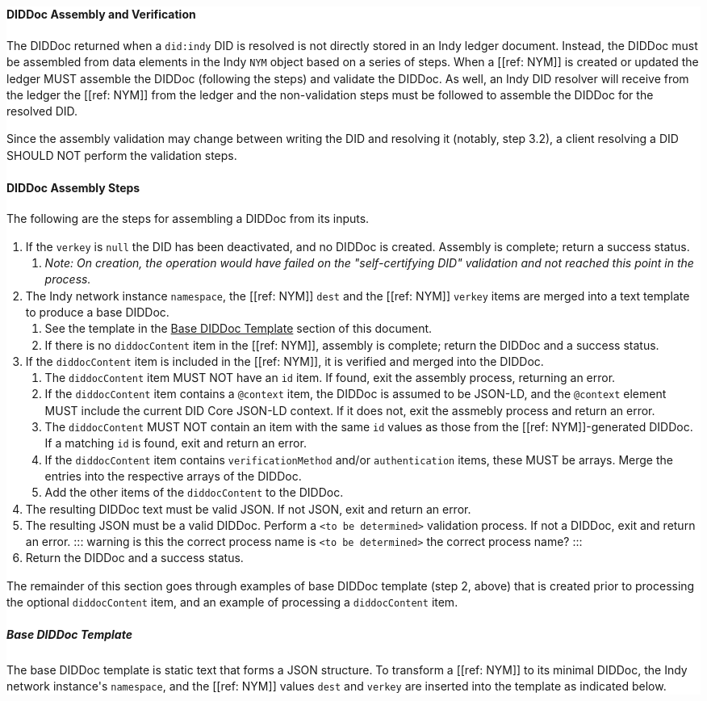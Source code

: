 #### DIDDoc Assembly and Verification

The DIDDoc returned when a `did:indy` DID is resolved is not directly stored in an Indy ledger document. Instead, the DIDDoc must be assembled from data elements in the Indy `NYM` object based on a series of steps. When a [[ref: NYM]] is created or updated the ledger MUST assemble the DIDDoc (following the steps) and validate the DIDDoc. As well, an Indy DID resolver will receive from the ledger the [[ref: NYM]] from the ledger and the non-validation steps must be followed to assemble the DIDDoc for the resolved DID.

Since the assembly validation may change between writing the DID and resolving it (notably, step 3.2), a client resolving a DID SHOULD NOT perform the validation steps.

#### DIDDoc Assembly Steps

The following are the steps for assembling a DIDDoc from its inputs.

1. If the `verkey` is `null` the DID has been deactivated, and no DIDDoc is created. Assembly is complete; return a success status.
    1. *Note: On creation, the operation would have failed on the "self-certifying DID" validation and not reached this point in the process.*
2. The Indy network instance `namespace`, the [[ref: NYM]] `dest` and the [[ref: NYM]] `verkey` items are merged into a text template to produce a base DIDDoc.
    1. See the template in the [Base DIDDoc Template](#base-diddoc-template) section of this document.
    2. If there is no `diddocContent` item in the [[ref: NYM]], assembly is complete; return the DIDDoc and a success status.
3. If the `diddocContent` item is included in the [[ref: NYM]], it is verified and merged into the DIDDoc.
    1. The `diddocContent` item MUST NOT have an `id` item. If found, exit the assembly process, returning an error.
    2. If the `diddocContent` item contains a `@context` item, the DIDDoc is assumed to be JSON-LD, and the `@context` element MUST include the current DID Core JSON-LD context. If it does not, exit the assmebly process and return an error.
    3. The `diddocContent` MUST NOT contain an item with the same `id` values as those from the [[ref: NYM]]-generated DIDDoc. If a matching `id` is found, exit and return an error.
    4. If the `diddocContent` item contains `verificationMethod` and/or `authentication` items, these MUST be arrays. Merge the entries into the respective arrays of the DIDDoc.
    5. Add the other items of the `diddocContent` to the DIDDoc.
4. The resulting DIDDoc text must be valid JSON. If not JSON, exit and return an error.
5. The resulting JSON must be a valid DIDDoc. Perform a `<to be determined>` validation process. If not a DIDDoc, exit and return an error.
::: warning is this the correct process name
is `<to be determined>` the correct process name?
:::
6. Return the DIDDoc and a success status.

The remainder of this section goes through examples of base DIDDoc template (step 2, above) that is created prior to processing the optional `diddocContent` item, and an example of processing a `diddocContent` item.

##### Base DIDDoc Template

The base DIDDoc template is static text that forms a JSON structure. To transform a [[ref: NYM]] to its minimal DIDDoc, the Indy network instance's `namespace`, and the [[ref: NYM]] values `dest` and `verkey` are inserted into the template as indicated below.
